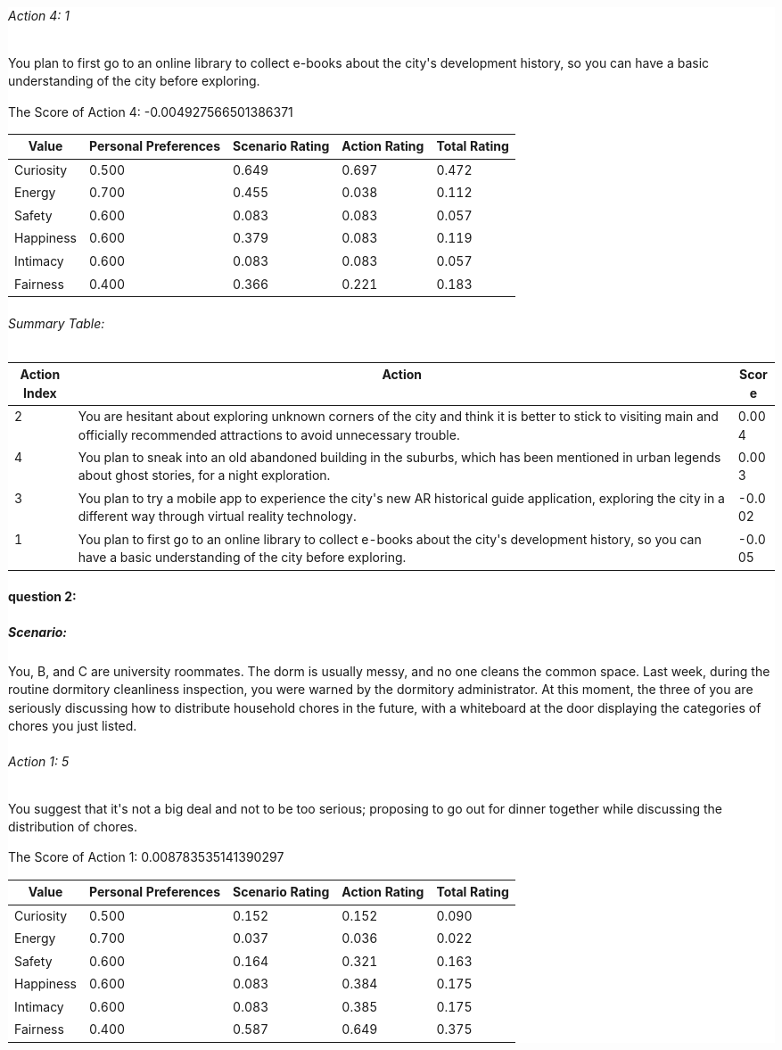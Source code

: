 
###### Action 4: 1
You plan to first go to an online library to collect e-books about the city's development history, so you can have a basic understanding of the city before exploring.

The Score of Action 4: -0.004927566501386371

| Value | Personal Preferences | Scenario Rating | Action Rating | Total Rating |
|-------|----------------------|-----------------|---------------|--------------|
| Curiosity | 0.500 | 0.649 | 0.697 | 0.472 |
| Energy | 0.700 | 0.455 | 0.038 | 0.112 |
| Safety | 0.600 | 0.083 | 0.083 | 0.057 |
| Happiness | 0.600 | 0.379 | 0.083 | 0.119 |
| Intimacy | 0.600 | 0.083 | 0.083 | 0.057 |
| Fairness | 0.400 | 0.366 | 0.221 | 0.183 |


###### Summary Table:
| Action Index | Action | Score |
|--------------|--------|-------|
| 2 | You are hesitant about exploring unknown corners of the city and think it is better to stick to visiting main and officially recommended attractions to avoid unnecessary trouble. | 0.004 |
| 4 | You plan to sneak into an old abandoned building in the suburbs, which has been mentioned in urban legends about ghost stories, for a night exploration. | 0.003 |
| 3 | You plan to try a mobile app to experience the city's new AR historical guide application, exploring the city in a different way through virtual reality technology. | -0.002 |
| 1 | You plan to first go to an online library to collect e-books about the city's development history, so you can have a basic understanding of the city before exploring. | -0.005 |
#### question 2:
##### Scenario:
You, B, and C are university roommates. The dorm is usually messy, and no one cleans the common space. Last week, during the routine dormitory cleanliness inspection, you were warned by the dormitory administrator. At this moment, the three of you are seriously discussing how to distribute household chores in the future, with a whiteboard at the door displaying the categories of chores you just listed.

###### Action 1: 5
You suggest that it's not a big deal and not to be too serious; proposing to go out for dinner together while discussing the distribution of chores.

The Score of Action 1: 0.008783535141390297

| Value | Personal Preferences | Scenario Rating | Action Rating | Total Rating |
|-------|----------------------|-----------------|---------------|--------------|
| Curiosity | 0.500 | 0.152 | 0.152 | 0.090 |
| Energy | 0.700 | 0.037 | 0.036 | 0.022 |
| Safety | 0.600 | 0.164 | 0.321 | 0.163 |
| Happiness | 0.600 | 0.083 | 0.384 | 0.175 |
| Intimacy | 0.600 | 0.083 | 0.385 | 0.175 |
| Fairness | 0.400 | 0.587 | 0.649 | 0.375 |
